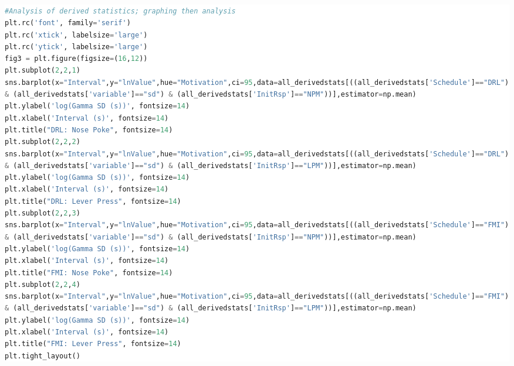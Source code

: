 


```python
#Analysis of derived statistics; graphing then analysis
plt.rc('font', family='serif')
plt.rc('xtick', labelsize='large')
plt.rc('ytick', labelsize='large')
fig3 = plt.figure(figsize=(16,12))
plt.subplot(2,2,1)
sns.barplot(x="Interval",y="lnValue",hue="Motivation",ci=95,data=all_derivedstats[((all_derivedstats['Schedule']=="DRL") & (all_derivedstats['variable']=="sd") & (all_derivedstats['InitRsp']=="NPM"))],estimator=np.mean)
plt.ylabel('log(Gamma SD (s))', fontsize=14)
plt.xlabel('Interval (s)', fontsize=14)
plt.title("DRL: Nose Poke", fontsize=14)
plt.subplot(2,2,2)
sns.barplot(x="Interval",y="lnValue",hue="Motivation",ci=95,data=all_derivedstats[((all_derivedstats['Schedule']=="DRL") & (all_derivedstats['variable']=="sd") & (all_derivedstats['InitRsp']=="LPM"))],estimator=np.mean)
plt.ylabel('log(Gamma SD (s))', fontsize=14)
plt.xlabel('Interval (s)', fontsize=14)
plt.title("DRL: Lever Press", fontsize=14)
plt.subplot(2,2,3)
sns.barplot(x="Interval",y="lnValue",hue="Motivation",ci=95,data=all_derivedstats[((all_derivedstats['Schedule']=="FMI") & (all_derivedstats['variable']=="sd") & (all_derivedstats['InitRsp']=="NPM"))],estimator=np.mean)
plt.ylabel('log(Gamma SD (s))', fontsize=14)
plt.xlabel('Interval (s)', fontsize=14)
plt.title("FMI: Nose Poke", fontsize=14)
plt.subplot(2,2,4)
sns.barplot(x="Interval",y="lnValue",hue="Motivation",ci=95,data=all_derivedstats[((all_derivedstats['Schedule']=="FMI") & (all_derivedstats['variable']=="sd") & (all_derivedstats['InitRsp']=="LPM"))],estimator=np.mean)
plt.ylabel('log(Gamma SD (s))', fontsize=14)
plt.xlabel('Interval (s)', fontsize=14)
plt.title("FMI: Lever Press", fontsize=14)
plt.tight_layout()
```


    